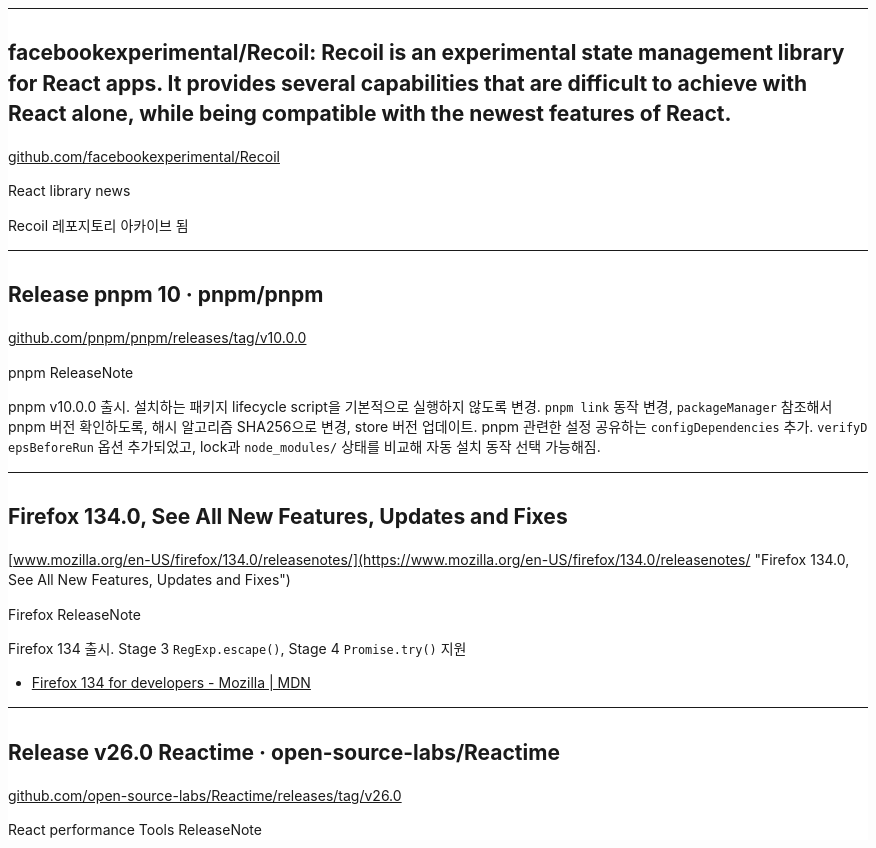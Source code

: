 ----

## facebookexperimental/Recoil: Recoil is an experimental state management library for React apps. It provides several capabilities that are difficult to achieve with React alone, while being compatible with the newest features of React.
[github.com/facebookexperimental/Recoil](https://github.com/facebookexperimental/Recoil "facebookexperimental/Recoil: Recoil is an experimental state management library for React apps. It provides several capabilities that are difficult to achieve with React alone, while being compatible with the newest features of React.")
<p class="jser-tags jser-tag-icon"><span class="jser-tag">React</span> <span class="jser-tag">library</span> <span class="jser-tag">news</span></p>

Recoil 레포지토리 아카이브 됨

----

## Release pnpm 10 · pnpm/pnpm
[github.com/pnpm/pnpm/releases/tag/v10.0.0](https://github.com/pnpm/pnpm/releases/tag/v10.0.0 "Release pnpm 10 · pnpm/pnpm")
<p class="jser-tags jser-tag-icon"><span class="jser-tag">pnpm</span> <span class="jser-tag">ReleaseNote</span></p>

pnpm v10.0.0 출시.
설치하는 패키지 lifecycle script을 기본적으로 실행하지 않도록 변경.
 `pnpm link` 동작 변경, `packageManager` 참조해서 pnpm 버전 확인하도록, 해시 알고리즘 SHA256으로 변경, store 버전 업데이트.
pnpm 관련한 설정 공유하는 `configDependencies` 추가. `verifyDepsBeforeRun` 옵션 추가되었고, lock과 `node_modules/` 상태를 비교해 자동 설치 동작 선택 가능해짐.


----

## Firefox 134.0, See All New Features, Updates and Fixes
[www.mozilla.org/en-US/firefox/134.0/releasenotes/](https://www.mozilla.org/en-US/firefox/134.0/releasenotes/ "Firefox 134.0, See All New Features, Updates and Fixes")
<p class="jser-tags jser-tag-icon"><span class="jser-tag">Firefox</span> <span class="jser-tag">ReleaseNote</span></p>

Firefox 134 출시.
Stage 3 `RegExp.escape()`, Stage 4 `Promise.try()` 지원

- [Firefox 134 for developers - Mozilla | MDN](https://developer.mozilla.org/en-US/docs/Mozilla/Firefox/Releases/134 "Firefox 134 for developers - Mozilla | MDN")

----

## Release v26.0 Reactime · open-source-labs/Reactime
[github.com/open-source-labs/Reactime/releases/tag/v26.0](https://github.com/open-source-labs/Reactime/releases/tag/v26.0 "Release v26.0 Reactime · open-source-labs/Reactime")
<p class="jser-tags jser-tag-icon"><span class="jser-tag">React</span> <span class="jser-tag">performance</span> <span class="jser-tag">Tools</span> <span class="jser-tag">ReleaseNote</span></p>
